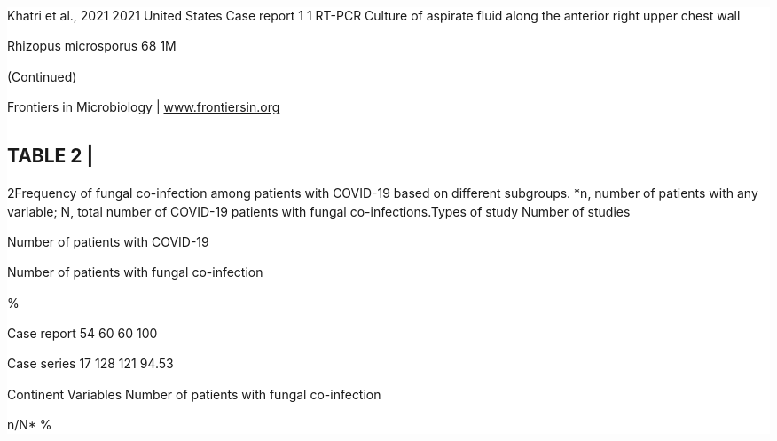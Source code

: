 Khatri et al., 2021 
2021 
United States Case report 
1 
1 
RT-PCR 
Culture of aspirate fluid along the anterior right 
upper chest wall 

Rhizopus microsporus 
68 1M 

(Continued) 

Frontiers in Microbiology | www.frontiersin.org 


## TABLE 2 |
2Frequency of fungal co-infection among patients with COVID-19 based on different subgroups. *n, number of patients with any variable; N, total number of COVID-19 patients with fungal co-infections.Types of study Number of 
studies 

Number of 
patients with 
COVID-19 

Number of 
patients with 
fungal 
co-infection 

% 

Case report 
54 
60 
60 
100 

Case series 
17 
128 
121 
94.53 

Continent 
Variables 
Number of 
patients with 
fungal 
co-infection 

n/N* 
% 
